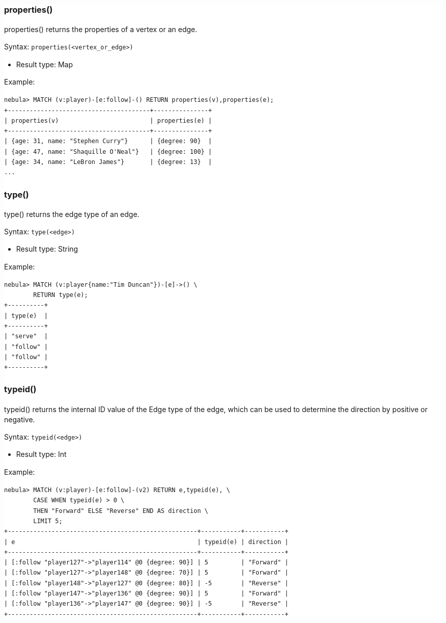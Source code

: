 ### properties()

properties() returns the properties of a vertex or an edge.

Syntax: `properties(<vertex_or_edge>)`

- Result type: Map

Example:

```ngql
nebula> MATCH (v:player)-[e:follow]-() RETURN properties(v),properties(e);
+---------------------------------------+---------------+
| properties(v)                         | properties(e) |
+---------------------------------------+---------------+
| {age: 31, name: "Stephen Curry"}      | {degree: 90}  |
| {age: 47, name: "Shaquille O'Neal"}   | {degree: 100} |
| {age: 34, name: "LeBron James"}       | {degree: 13}  |
...
```

### type()

type() returns the edge type of an edge.

Syntax: `type(<edge>)`

- Result type: String

Example:

```ngql
nebula> MATCH (v:player{name:"Tim Duncan"})-[e]->() \
        RETURN type(e);
+----------+
| type(e)  |
+----------+
| "serve"  |
| "follow" |
| "follow" |
+----------+
```

### typeid()

typeid() returns the internal ID value of the Edge type of the edge, which can be used to determine the direction by positive or negative.

Syntax: `typeid(<edge>)`

- Result type: Int

Example:

```ngql
nebula> MATCH (v:player)-[e:follow]-(v2) RETURN e,typeid(e), \
        CASE WHEN typeid(e) > 0 \
        THEN "Forward" ELSE "Reverse" END AS direction \
        LIMIT 5;
+----------------------------------------------------+-----------+-----------+
| e                                                  | typeid(e) | direction |
+----------------------------------------------------+-----------+-----------+
| [:follow "player127"->"player114" @0 {degree: 90}] | 5         | "Forward" |
| [:follow "player127"->"player148" @0 {degree: 70}] | 5         | "Forward" |
| [:follow "player148"->"player127" @0 {degree: 80}] | -5        | "Reverse" |
| [:follow "player147"->"player136" @0 {degree: 90}] | 5         | "Forward" |
| [:follow "player136"->"player147" @0 {degree: 90}] | -5        | "Reverse" |
+----------------------------------------------------+-----------+-----------+
```
